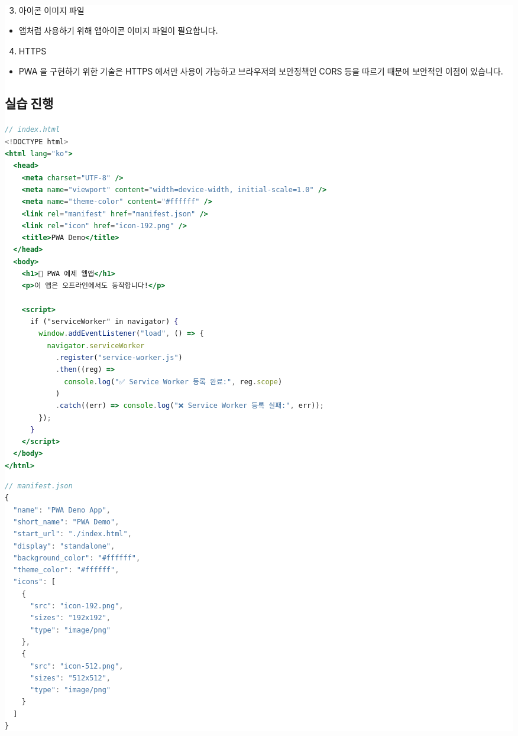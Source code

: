 3.  아이콘 이미지 파일

- 앱처럼 사용하기 위해 앱아이콘 이미지 파일이 필요합니다.

4. HTTPS

- PWA 을 구현하기 위한 기술은 HTTPS 에서만 사용이 가능하고 브라우저의 보안정책인 CORS 등을 따르기 때문에 보안적인 이점이 있습니다.

## 실습 진행

```jsx
// index.html
<!DOCTYPE html>
<html lang="ko">
  <head>
    <meta charset="UTF-8" />
    <meta name="viewport" content="width=device-width, initial-scale=1.0" />
    <meta name="theme-color" content="#ffffff" />
    <link rel="manifest" href="manifest.json" />
    <link rel="icon" href="icon-192.png" />
    <title>PWA Demo</title>
  </head>
  <body>
    <h1>📱 PWA 예제 웹앱</h1>
    <p>이 앱은 오프라인에서도 동작합니다!</p>

    <script>
      if ("serviceWorker" in navigator) {
        window.addEventListener("load", () => {
          navigator.serviceWorker
            .register("service-worker.js")
            .then((reg) =>
              console.log("✅ Service Worker 등록 완료:", reg.scope)
            )
            .catch((err) => console.log("❌ Service Worker 등록 실패:", err));
        });
      }
    </script>
  </body>
</html>
```

```jsx
// manifest.json
{
  "name": "PWA Demo App",
  "short_name": "PWA Demo",
  "start_url": "./index.html",
  "display": "standalone",
  "background_color": "#ffffff",
  "theme_color": "#ffffff",
  "icons": [
    {
      "src": "icon-192.png",
      "sizes": "192x192",
      "type": "image/png"
    },
    {
      "src": "icon-512.png",
      "sizes": "512x512",
      "type": "image/png"
    }
  ]
}
```
